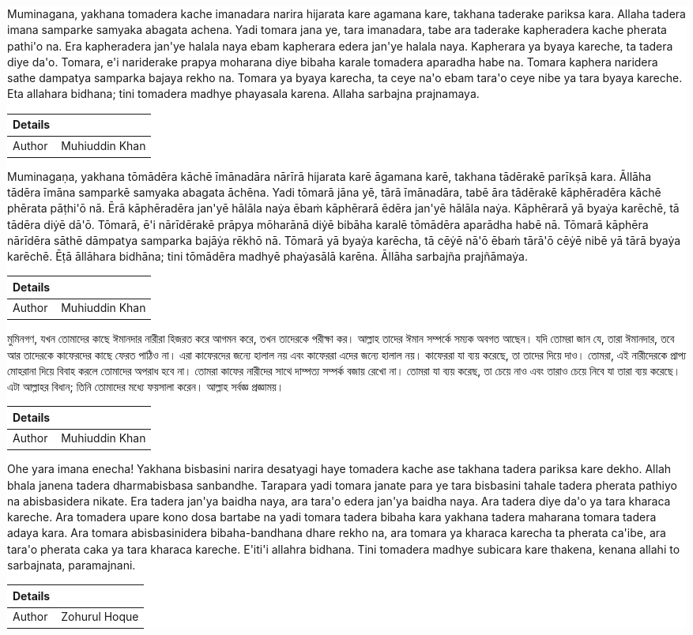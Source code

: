 
<div dir="ltr" lang="bn" style={{fontSize:'larger',backgroundColor:'#f8f9fa',padding:20}}>
Muminagana, yakhana tomadera kache imanadara narira hijarata kare agamana kare, takhana taderake pariksa kara. Allaha tadera imana samparke samyaka abagata achena. Yadi tomara jana ye, tara imanadara, tabe ara taderake kapheradera kache pherata pathi'o na. Era kapheradera jan'ye halala naya ebam kapherara edera jan'ye halala naya. Kapherara ya byaya kareche, ta tadera diye da'o. Tomara, e'i nariderake prapya moharana diye bibaha karale tomadera aparadha habe na. Tomara kaphera naridera sathe dampatya samparka bajaya rekho na. Tomara ya byaya karecha, ta ceye na'o ebam tara'o ceye nibe ya tara byaya kareche. Eta allahara bidhana; tini tomadera madhye phayasala karena. Allaha sarbajna prajnamaya.
</div>
<div style={{backgroundColor:'#f8f9fa',padding:20, marginBottom: 10}}><table> <thead> <tr> <th>Details</th> <th></th> </tr> </thead> <tbody> <tr><td>Author</td><td>Muhiuddin Khan</td></tr></tbody></table></div>


<div dir="ltr" lang="bn" style={{fontSize:'larger',backgroundColor:'#f8f9fa',padding:20}}>
Muminagaṇa, yakhana tōmādēra kāchē īmānadāra nārīrā hijarata karē āgamana karē, takhana tādērakē parīkṣā kara. Āllāha tādēra īmāna samparkē samyaka abagata āchēna. Yadi tōmarā jāna yē, tārā īmānadāra, tabē āra tādērakē kāphēradēra kāchē phērata pāṭhi'ō nā. Ērā kāphēradēra jan'yē hālāla naẏa ēbaṁ kāphērarā ēdēra jan'yē hālāla naẏa. Kāphērarā yā byaẏa karēchē, tā tādēra diẏē dā'ō. Tōmarā, ē'i nārīdērakē prāpya mōharānā diẏē bibāha karalē tōmādēra aparādha habē nā. Tōmarā kāphēra nārīdēra sāthē dāmpatya samparka bajāẏa rēkhō nā. Tōmarā yā byaẏa karēcha, tā cēẏē nā'ō ēbaṁ tārā'ō cēẏē nibē yā tārā byaẏa karēchē. Ēṭā āllāhara bidhāna; tini tōmādēra madhyē phaẏasālā karēna. Āllāha sarbajña prajñāmaẏa.
</div>
<div style={{backgroundColor:'#f8f9fa',padding:20, marginBottom: 10}}><table> <thead> <tr> <th>Details</th> <th></th> </tr> </thead> <tbody> <tr><td>Author</td><td>Muhiuddin Khan</td></tr></tbody></table></div>


<div dir="ltr" lang="bn" style={{fontSize:'larger',backgroundColor:'#f8f9fa',padding:20}}>
মুমিনগণ, যখন তোমাদের কাছে ঈমানদার নারীরা হিজরত করে আগমন করে, তখন তাদেরকে পরীক্ষা কর। আল্লাহ তাদের ঈমান সম্পর্কে সম্যক অবগত আছেন। যদি তোমরা জান যে, তারা ঈমানদার, তবে আর তাদেরকে কাফেরদের কাছে ফেরত পাঠিও না। এরা কাফেরদের জন্যে হালাল নয় এবং কাফেররা এদের জন্যে হালাল নয়। কাফেররা যা ব্যয় করেছে, তা তাদের দিয়ে দাও। তোমরা, এই নারীদেরকে প্রাপ্য মোহরানা দিয়ে বিবাহ করলে তোমাদের অপরাধ হবে না। তোমরা কাফের নারীদের সাথে দাম্পত্য সম্পর্ক বজায় রেখো না। তোমরা যা ব্যয় করেছ, তা চেয়ে নাও এবং তারাও চেয়ে নিবে যা তারা ব্যয় করেছে। এটা আল্লাহর বিধান; তিনি তোমাদের মধ্যে ফয়সালা করেন। আল্লাহ সর্বজ্ঞ প্রজ্ঞাময়।
</div>
<div style={{backgroundColor:'#f8f9fa',padding:20, marginBottom: 10}}><table> <thead> <tr> <th>Details</th> <th></th> </tr> </thead> <tbody> <tr><td>Author</td><td>Muhiuddin Khan</td></tr></tbody></table></div>


<div dir="ltr" lang="bn" style={{fontSize:'larger',backgroundColor:'#f8f9fa',padding:20}}>
Ohe yara imana enecha! Yakhana bisbasini narira desatyagi haye tomadera kache ase takhana tadera pariksa kare dekho. Allah bhala janena tadera dharmabisbasa sanbandhe. Tarapara yadi tomara janate para ye tara bisbasini tahale tadera pherata pathiyo na abisbasidera nikate. Era tadera jan'ya baidha naya, ara tara'o edera jan'ya baidha naya. Ara tadera diye da'o ya tara kharaca kareche. Ara tomadera upare kono dosa bartabe na yadi tomara tadera bibaha kara yakhana tadera maharana tomara tadera adaya kara. Ara tomara abisbasinidera bibaha-bandhana dhare rekho na, ara tomara ya kharaca karecha ta pherata ca'ibe, ara tara'o pherata caka ya tara kharaca kareche. E'iti'i allah‌ra bidhana. Tini tomadera madhye subicara kare thakena, kenana allah‌i to sarbajnata, paramajnani.
</div>
<div style={{backgroundColor:'#f8f9fa',padding:20, marginBottom: 10}}><table> <thead> <tr> <th>Details</th> <th></th> </tr> </thead> <tbody> <tr><td>Author</td><td>Zohurul Hoque</td></tr></tbody></table></div>
